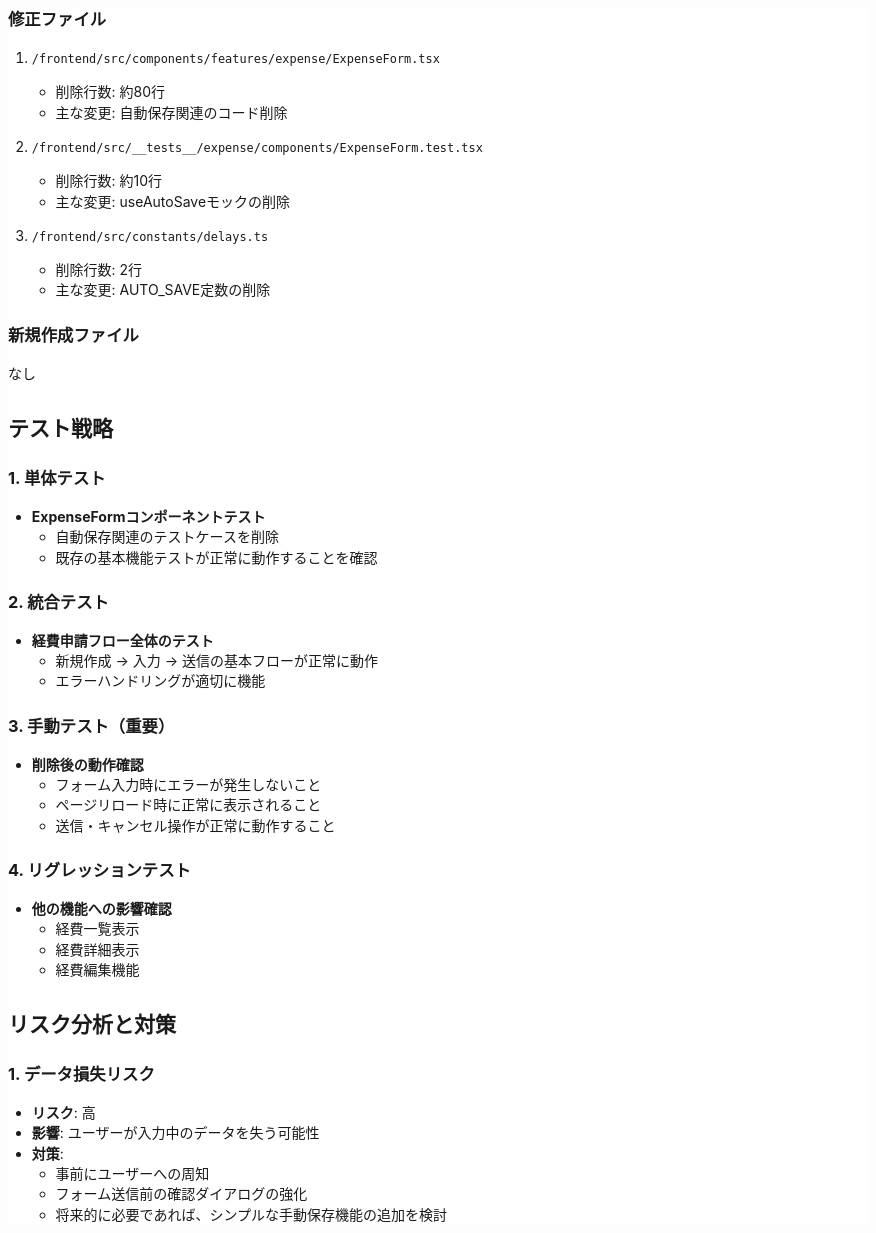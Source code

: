 ### 修正ファイル
1. `/frontend/src/components/features/expense/ExpenseForm.tsx`
   - 削除行数: 約80行
   - 主な変更: 自動保存関連のコード削除

2. `/frontend/src/__tests__/expense/components/ExpenseForm.test.tsx`
   - 削除行数: 約10行
   - 主な変更: useAutoSaveモックの削除

3. `/frontend/src/constants/delays.ts`
   - 削除行数: 2行
   - 主な変更: AUTO_SAVE定数の削除

### 新規作成ファイル
なし

## テスト戦略

### 1. 単体テスト
- **ExpenseFormコンポーネントテスト**
  - 自動保存関連のテストケースを削除
  - 既存の基本機能テストが正常に動作することを確認

### 2. 統合テスト
- **経費申請フロー全体のテスト**
  - 新規作成 → 入力 → 送信の基本フローが正常に動作
  - エラーハンドリングが適切に機能

### 3. 手動テスト（重要）
- **削除後の動作確認**
  - フォーム入力時にエラーが発生しないこと
  - ページリロード時に正常に表示されること
  - 送信・キャンセル操作が正常に動作すること

### 4. リグレッションテスト
- **他の機能への影響確認**
  - 経費一覧表示
  - 経費詳細表示
  - 経費編集機能

## リスク分析と対策

### 1. データ損失リスク
- **リスク**: 高
- **影響**: ユーザーが入力中のデータを失う可能性
- **対策**: 
  - 事前にユーザーへの周知
  - フォーム送信前の確認ダイアログの強化
  - 将来的に必要であれば、シンプルな手動保存機能の追加を検討
